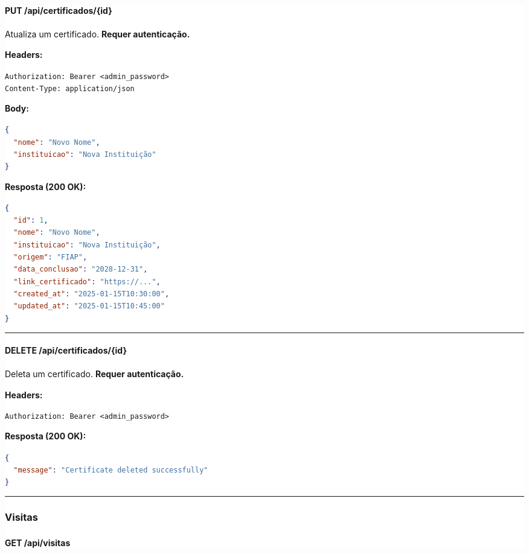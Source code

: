 
#### PUT /api/certificados/{id}

Atualiza um certificado. **Requer autenticação.**

**Headers:**
```
Authorization: Bearer <admin_password>
Content-Type: application/json
```

**Body:**
```json
{
  "nome": "Novo Nome",
  "instituicao": "Nova Instituição"
}
```

**Resposta (200 OK):**
```json
{
  "id": 1,
  "nome": "Novo Nome",
  "instituicao": "Nova Instituição",
  "origem": "FIAP",
  "data_conclusao": "2028-12-31",
  "link_certificado": "https://...",
  "created_at": "2025-01-15T10:30:00",
  "updated_at": "2025-01-15T10:45:00"
}
```

---

#### DELETE /api/certificados/{id}

Deleta um certificado. **Requer autenticação.**

**Headers:**
```
Authorization: Bearer <admin_password>
```

**Resposta (200 OK):**
```json
{
  "message": "Certificate deleted successfully"
}
```

---

### Visitas

#### GET /api/visitas
